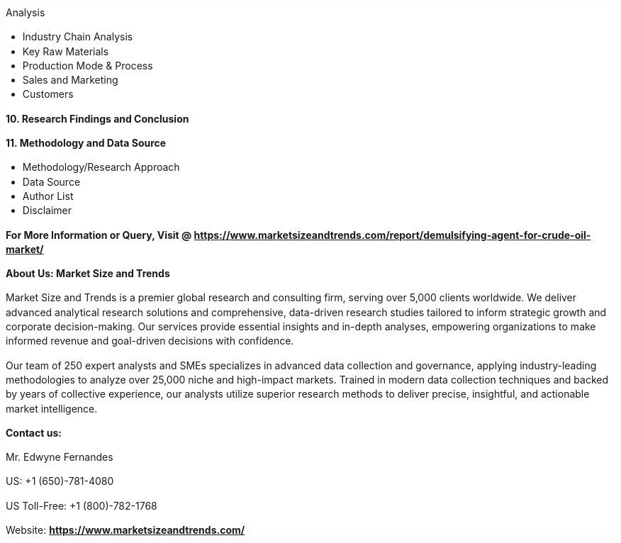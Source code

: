 Analysis</strong></p><ul><li>Industry Chain Analysis</li><li>Key Raw Materials</li><li>Production Mode &amp; Process</li><li>Sales and Marketing</li><li>Customers</li></ul><p><strong>10. Research Findings and Conclusion</strong></p><p><strong>11. Methodology and Data Source</strong></p><ul><li>Methodology/Research Approach</li><li>Data Source</li><li>Author List</li><li>Disclaimer</li></ul></p><p><strong>For More Information or Query, Visit @ <a href="https://www.marketsizeandtrends.com/report/demulsifying-agent-for-crude-oil-market/">https://www.marketsizeandtrends.com/report/demulsifying-agent-for-crude-oil-market/</a></strong></p><p><strong>About Us: Market Size and Trends</strong></p><p>Market Size and Trends is a premier global research and consulting firm, serving over 5,000 clients worldwide. We deliver advanced analytical research solutions and comprehensive, data-driven research studies tailored to inform strategic growth and corporate decision-making. Our services provide essential insights and in-depth analyses, empowering organizations to make informed revenue and goal-driven decisions with confidence.</p><p>Our team of 250 expert analysts and SMEs specializes in advanced data collection and governance, applying industry-leading methodologies to analyze over 25,000 niche and high-impact markets. Trained in modern data collection techniques and backed by years of collective experience, our analysts utilize superior research methods to deliver precise, insightful, and actionable market intelligence.</p><p><strong>Contact us:</strong></p><p>Mr. Edwyne Fernandes</p><p>US: +1 (650)-781-4080</p><p>US Toll-Free: +1 (800)-782-1768</p><p>Website: <strong><a href="https://www.marketsizeandtrends.com/">https://www.marketsizeandtrends.com/</a></strong></p>
